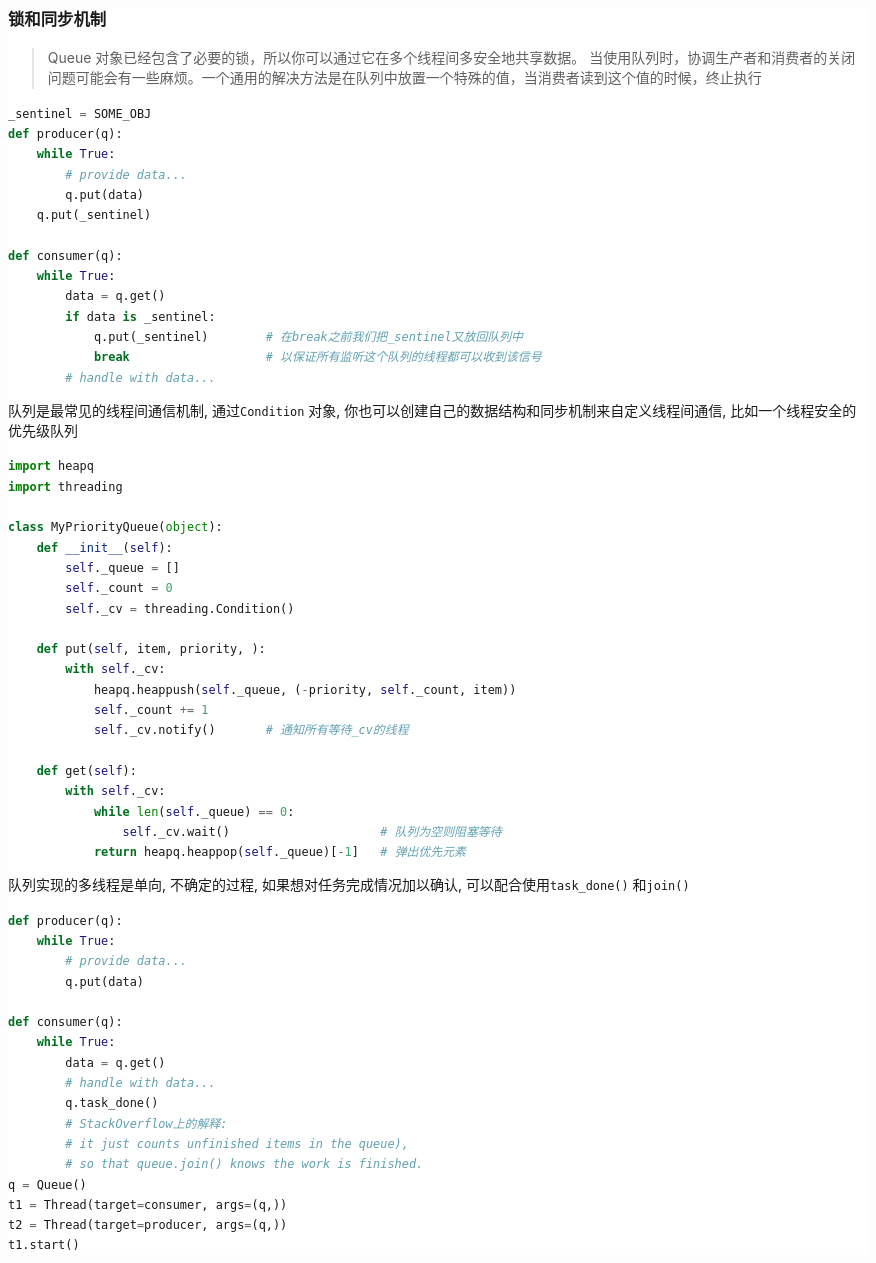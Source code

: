 ### 锁和同步机制

> Queue 对象已经包含了必要的锁，所以你可以通过它在多个线程间多安全地共享数据。 当使用队列时，协调生产者和消费者的关闭问题可能会有一些麻烦。一个通用的解决方法是在队列中放置一个特殊的值，当消费者读到这个值的时候，终止执行

```python
_sentinel = SOME_OBJ
def producer(q):
    while True:
        # provide data...
        q.put(data)
    q.put(_sentinel)

def consumer(q):
    while True:
        data = q.get()
        if data is _sentinel:
            q.put(_sentinel)        # 在break之前我们把_sentinel又放回队列中
            break                   # 以保证所有监听这个队列的线程都可以收到该信号
        # handle with data...
```

队列是最常见的线程间通信机制, 通过`Condition` 对象, 你也可以创建自己的数据结构和同步机制来自定义线程间通信, 比如一个线程安全的优先级队列

```python
import heapq
import threading

class MyPriorityQueue(object):
    def __init__(self):
        self._queue = []
        self._count = 0
        self._cv = threading.Condition()

    def put(self, item, priority, ):
        with self._cv:
            heapq.heappush(self._queue, (-priority, self._count, item))
            self._count += 1
            self._cv.notify()       # 通知所有等待_cv的线程

    def get(self):
        with self._cv:
            while len(self._queue) == 0:
                self._cv.wait()                     # 队列为空则阻塞等待
            return heapq.heappop(self._queue)[-1]   # 弹出优先元素
```

队列实现的多线程是单向, 不确定的过程, 如果想对任务完成情况加以确认, 可以配合使用`task_done()` 和`join()`

```python
def producer(q):
    while True:
        # provide data...
        q.put(data)

def consumer(q):
    while True:
        data = q.get()
        # handle with data...
        q.task_done()
        # StackOverflow上的解释:
        # it just counts unfinished items in the queue),
        # so that queue.join() knows the work is finished.
q = Queue()
t1 = Thread(target=consumer, args=(q,))
t2 = Thread(target=producer, args=(q,))
t1.start()
```